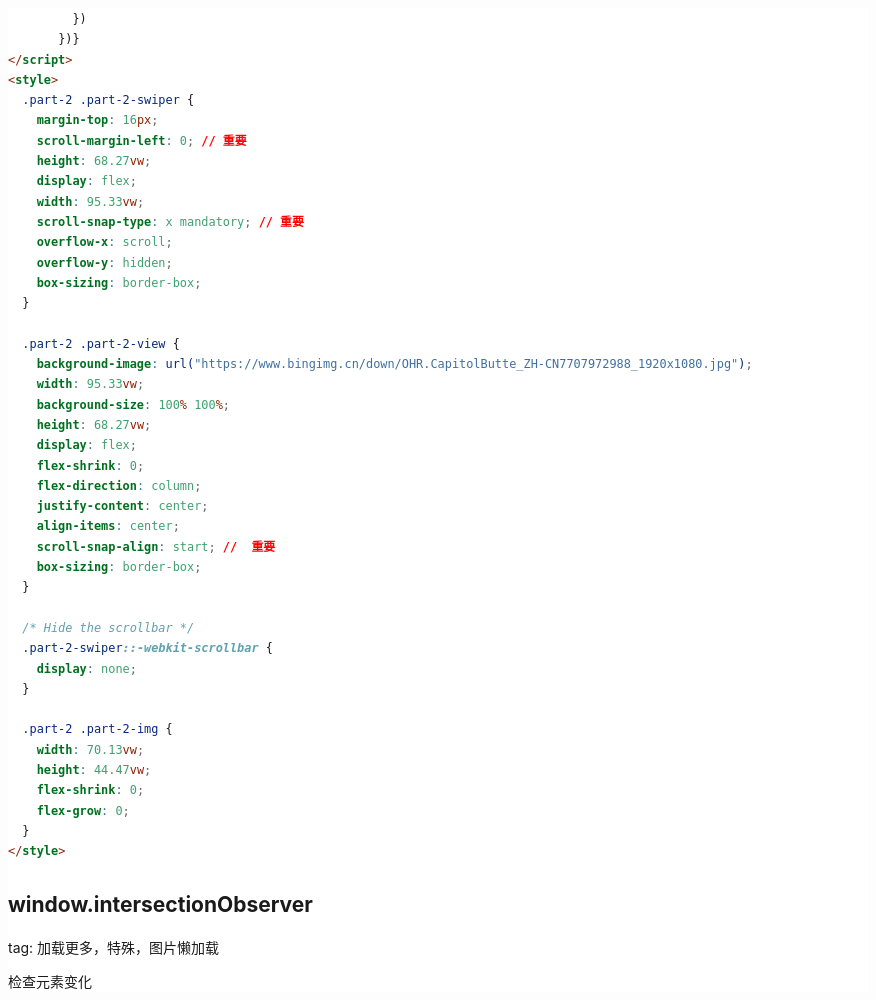 ```html
         })
       })}
</script>
<style>
  .part-2 .part-2-swiper {
    margin-top: 16px;
    scroll-margin-left: 0; // 重要
    height: 68.27vw;
    display: flex;
    width: 95.33vw;
    scroll-snap-type: x mandatory; // 重要
    overflow-x: scroll;
    overflow-y: hidden;
    box-sizing: border-box;
  }

  .part-2 .part-2-view {
    background-image: url("https://www.bingimg.cn/down/OHR.CapitolButte_ZH-CN7707972988_1920x1080.jpg");
    width: 95.33vw;
    background-size: 100% 100%;
    height: 68.27vw;
    display: flex;
    flex-shrink: 0;
    flex-direction: column;
    justify-content: center;
    align-items: center;
    scroll-snap-align: start; //  重要
    box-sizing: border-box;
  }

  /* Hide the scrollbar */
  .part-2-swiper::-webkit-scrollbar {
    display: none;
  }

  .part-2 .part-2-img {
    width: 70.13vw;
    height: 44.47vw;
    flex-shrink: 0;
    flex-grow: 0;
  }
</style>
```

## window.intersectionObserver

tag: 加载更多，特殊，图片懒加载

检查元素变化
